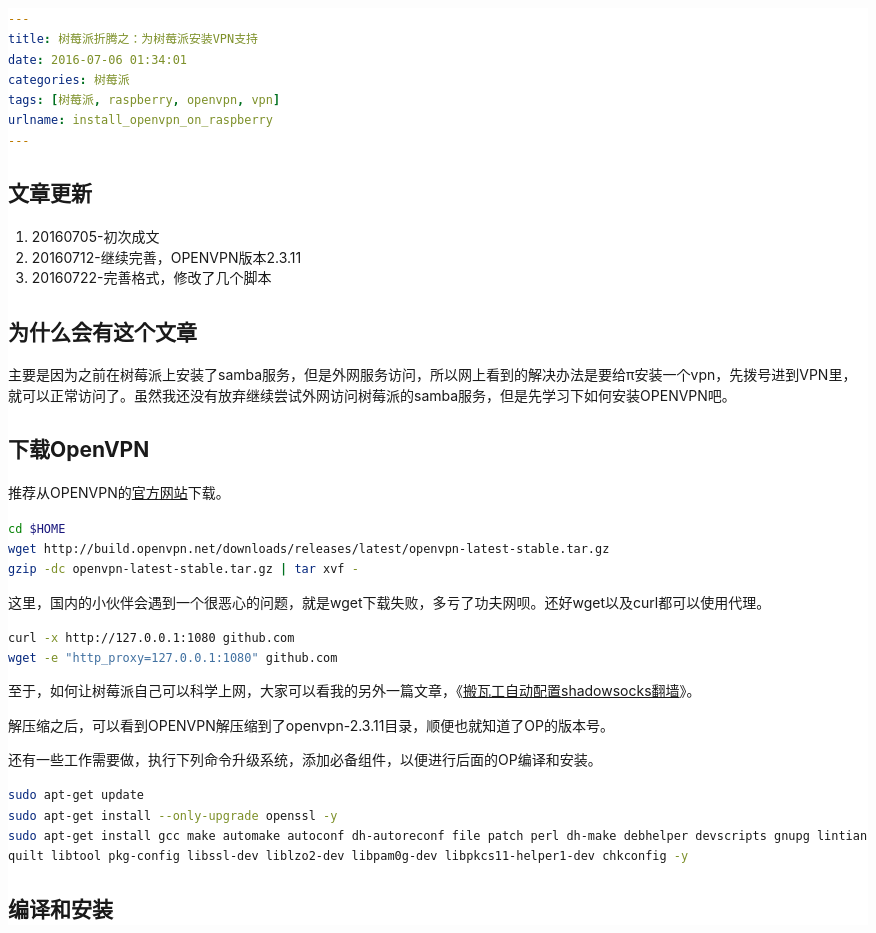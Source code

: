 ```yaml
---
title: 树莓派折腾之：为树莓派安装VPN支持
date: 2016-07-06 01:34:01
categories: 树莓派
tags: [树莓派, raspberry, openvpn, vpn]
urlname: install_openvpn_on_raspberry
---
```


## 文章更新

1. 20160705-初次成文
2. 20160712-继续完善，OPENVPN版本2.3.11
3. 20160722-完善格式，修改了几个脚本

## 为什么会有这个文章

主要是因为之前在树莓派上安装了samba服务，但是外网服务访问，所以网上看到的解决办法是要给π安装一个vpn，先拨号进到VPN里，就可以正常访问了。虽然我还没有放弃继续尝试外网访问树莓派的samba服务，但是先学习下如何安装OPENVPN吧。

## 下载OpenVPN

推荐从OPENVPN的[官方网站](http://build.openvpn.net/downloads/releases/latest/)下载。

``` bash
cd $HOME
wget http://build.openvpn.net/downloads/releases/latest/openvpn-latest-stable.tar.gz
gzip -dc openvpn-latest-stable.tar.gz | tar xvf -
```
这里，国内的小伙伴会遇到一个很恶心的问题，就是wget下载失败，多亏了功夫网呗。还好wget以及curl都可以使用代理。

``` bash
curl -x http://127.0.0.1:1080 github.com
wget -e "http_proxy=127.0.0.1:1080" github.com
```

至于，如何让树莓派自己可以科学上网，大家可以看我的另外一篇文章，《[搬瓦工自动配置shadowsocks翻墙](http://www.wuliaole.com/post/how_to_scientificly_online_by_shadowsocks)》。

解压缩之后，可以看到OPENVPN解压缩到了openvpn-2.3.11目录，顺便也就知道了OP的版本号。

还有一些工作需要做，执行下列命令升级系统，添加必备组件，以便进行后面的OP编译和安装。

``` bash
sudo apt-get update
sudo apt-get install --only-upgrade openssl -y
sudo apt-get install gcc make automake autoconf dh-autoreconf file patch perl dh-make debhelper devscripts gnupg lintian quilt libtool pkg-config libssl-dev liblzo2-dev libpam0g-dev libpkcs11-helper1-dev chkconfig -y
```

## 编译和安装
